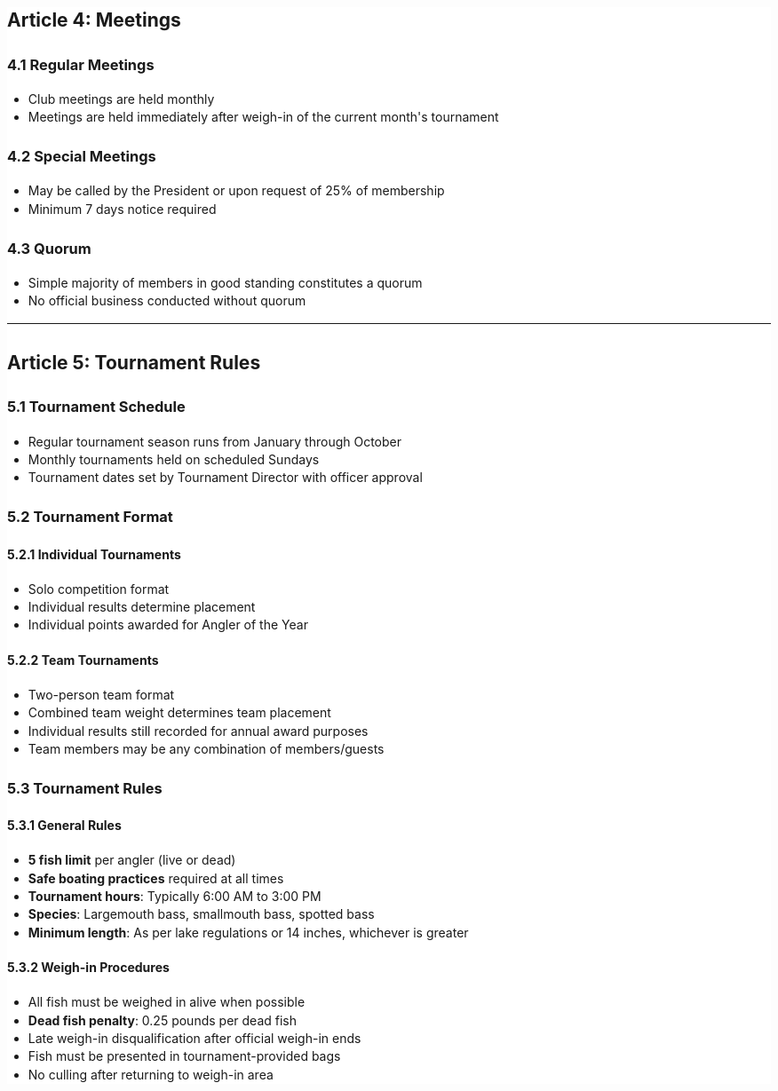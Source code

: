 
## Article 4: Meetings

### 4.1 Regular Meetings
- Club meetings are held monthly
- Meetings are held immediately after weigh-in of the current month's tournament

### 4.2 Special Meetings
- May be called by the President or upon request of 25% of membership
- Minimum 7 days notice required

### 4.3 Quorum
- Simple majority of members in good standing constitutes a quorum
- No official business conducted without quorum

---

## Article 5: Tournament Rules

### 5.1 Tournament Schedule
- Regular tournament season runs from January through October
- Monthly tournaments held on scheduled Sundays
- Tournament dates set by Tournament Director with officer approval

### 5.2 Tournament Format

#### 5.2.1 Individual Tournaments
- Solo competition format
- Individual results determine placement
- Individual points awarded for Angler of the Year

#### 5.2.2 Team Tournaments
- Two-person team format
- Combined team weight determines team placement
- Individual results still recorded for annual award purposes
- Team members may be any combination of members/guests

### 5.3 Tournament Rules

#### 5.3.1 General Rules
- **5 fish limit** per angler (live or dead)
- **Safe boating practices** required at all times
- **Tournament hours**: Typically 6:00 AM to 3:00 PM
- **Species**: Largemouth bass, smallmouth bass, spotted bass
- **Minimum length**: As per lake regulations or 14 inches, whichever is greater

#### 5.3.2 Weigh-in Procedures
- All fish must be weighed in alive when possible
- **Dead fish penalty**: 0.25 pounds per dead fish
- Late weigh-in disqualification after official weigh-in ends
- Fish must be presented in tournament-provided bags
- No culling after returning to weigh-in area
